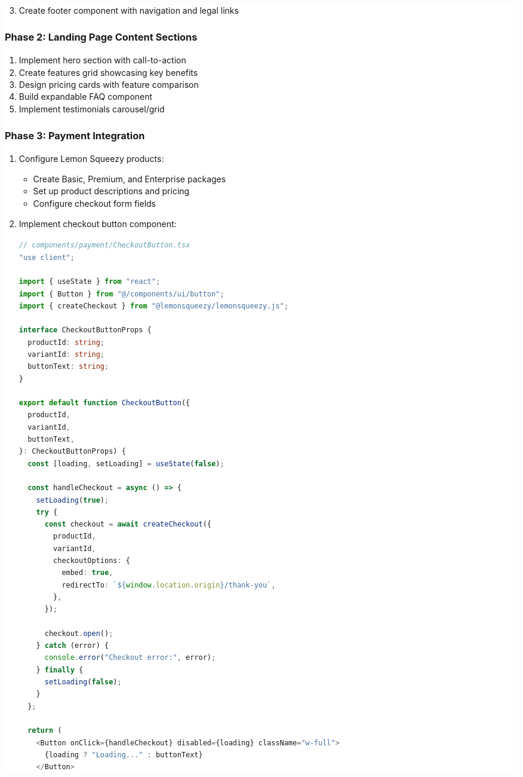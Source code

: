 3. Create footer component with navigation and legal links

### Phase 2: Landing Page Content Sections

1. Implement hero section with call-to-action
2. Create features grid showcasing key benefits
3. Design pricing cards with feature comparison
4. Build expandable FAQ component
5. Implement testimonials carousel/grid

### Phase 3: Payment Integration

1. Configure Lemon Squeezy products:

   - Create Basic, Premium, and Enterprise packages
   - Set up product descriptions and pricing
   - Configure checkout form fields

2. Implement checkout button component:

   ```typescript
   // components/payment/CheckoutButton.tsx
   "use client";

   import { useState } from "react";
   import { Button } from "@/components/ui/button";
   import { createCheckout } from "@lemonsqueezy/lemonsqueezy.js";

   interface CheckoutButtonProps {
     productId: string;
     variantId: string;
     buttonText: string;
   }

   export default function CheckoutButton({
     productId,
     variantId,
     buttonText,
   }: CheckoutButtonProps) {
     const [loading, setLoading] = useState(false);

     const handleCheckout = async () => {
       setLoading(true);
       try {
         const checkout = await createCheckout({
           productId,
           variantId,
           checkoutOptions: {
             embed: true,
             redirectTo: `${window.location.origin}/thank-you`,
           },
         });

         checkout.open();
       } catch (error) {
         console.error("Checkout error:", error);
       } finally {
         setLoading(false);
       }
     };

     return (
       <Button onClick={handleCheckout} disabled={loading} className="w-full">
         {loading ? "Loading..." : buttonText}
       </Button>
   ```